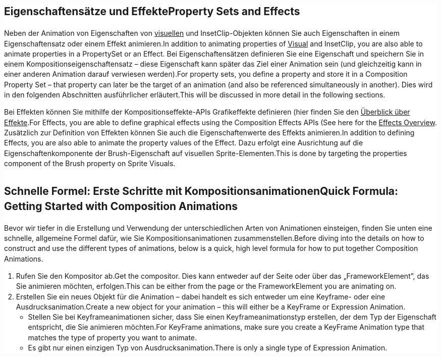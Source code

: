 ## <a name="property-sets-and-effects"></a><span data-ttu-id="d10f3-224">Eigenschaftensätze und Effekte</span><span class="sxs-lookup"><span data-stu-id="d10f3-224">Property Sets and Effects</span></span>

<span data-ttu-id="d10f3-225">Neben der Animation von Eigenschaften von [visuellen](https://msdn.microsoft.com/library/windows/apps/windows.ui.composition.visual.aspx) und InsetClip-Objekten können Sie auch Eigenschaften in einem Eigenschaftensatz oder einem Effekt animieren.</span><span class="sxs-lookup"><span data-stu-id="d10f3-225">In addition to animating properties of [Visual](https://msdn.microsoft.com/library/windows/apps/windows.ui.composition.visual.aspx) and InsetClip, you are also able to animate properties in a PropertySet or an Effect.</span></span>
<span data-ttu-id="d10f3-226">Bei Eigenschaftensätzen definieren Sie eine Eigenschaft und speichern Sie in einem Kompositionseigenschaftensatz – diese Eigenschaft kann später das Ziel einer Animation sein (und gleichzeitig kann in einer anderen Animation darauf verwiesen werden).</span><span class="sxs-lookup"><span data-stu-id="d10f3-226">For property sets, you define a property and store it in a Composition Property Set – that property can later be the target of an animation (and also be referenced simultaneously in another).</span></span> <span data-ttu-id="d10f3-227">Dies wird in den folgenden Abschnitten ausführlicher erläutert.</span><span class="sxs-lookup"><span data-stu-id="d10f3-227">This will be discussed in more detail in the following sections.</span></span>

<span data-ttu-id="d10f3-228">Bei Effekten können Sie mithilfe der Kompositionseffekte-APIs Grafikeffekte definieren (hier finden Sie den [Überblick über Effekte](./composition-effects.md).</span><span class="sxs-lookup"><span data-stu-id="d10f3-228">For Effects, you are able to define graphical effects using the Composition Effects APIs (See here for the [Effects Overview](./composition-effects.md).</span></span>
<span data-ttu-id="d10f3-229">Zusätzlich zur Definition von Effekten können Sie auch die Eigenschaftenwerte des Effekts animieren.</span><span class="sxs-lookup"><span data-stu-id="d10f3-229">In addition to defining Effects, you are also able to animate the property values of the Effect.</span></span>
<span data-ttu-id="d10f3-230">Dazu erfolgt eine Ausrichtung auf die Eigenschaftenkomponente der Brush-Eigenschaft auf visuellen Sprite-Elementen.</span><span class="sxs-lookup"><span data-stu-id="d10f3-230">This is done by targeting the properties component of the Brush property on Sprite Visuals.</span></span>

## <a name="quick-formula-getting-started-with-composition-animations"></a><span data-ttu-id="d10f3-231">Schnelle Formel: Erste Schritte mit Kompositionsanimationen</span><span class="sxs-lookup"><span data-stu-id="d10f3-231">Quick Formula: Getting Started with Composition Animations</span></span>

<span data-ttu-id="d10f3-232">Bevor wir tiefer in die Erstellung und Verwendung der unterschiedlichen Arten von Animationen einsteigen, finden Sie unten eine schnelle, allgemeine Formel dafür, wie Sie Kompositionsanimationen zusammenstellen.</span><span class="sxs-lookup"><span data-stu-id="d10f3-232">Before diving into the details on how to construct and use the different types of animations, below is a quick, high level formula for how to put together Composition Animations.</span></span>

1. <span data-ttu-id="d10f3-233">Rufen Sie den Kompositor ab.</span><span class="sxs-lookup"><span data-stu-id="d10f3-233">Get the compositor.</span></span> <span data-ttu-id="d10f3-234">Dies kann entweder auf der Seite oder über das „FrameworkElement”, das Sie animieren möchten, erfolgen.</span><span class="sxs-lookup"><span data-stu-id="d10f3-234">This can be either from the page or the FrameworkElement you are animating on.</span></span>
1. <span data-ttu-id="d10f3-235">Erstellen Sie ein neues Objekt für die Animation – dabei handelt es sich entweder um eine Keyframe- oder eine Ausdrucksanimation.</span><span class="sxs-lookup"><span data-stu-id="d10f3-235">Create a new object for your animation – this will either be a KeyFrame or Expression Animation.</span></span>
    * <span data-ttu-id="d10f3-236">Stellen Sie bei Keyframeanimationen sicher, dass Sie einen Keyframeanimationstyp erstellen, der dem Typ der Eigenschaft entspricht, die Sie animieren möchten.</span><span class="sxs-lookup"><span data-stu-id="d10f3-236">For KeyFrame animations, make sure you create a KeyFrame Animation type that matches the type of property you want to animate.</span></span>
    * <span data-ttu-id="d10f3-237">Es gibt nur einen einzigen Typ von Ausdrucksanimation.</span><span class="sxs-lookup"><span data-stu-id="d10f3-237">There is only a single type of Expression Animation.</span></span>